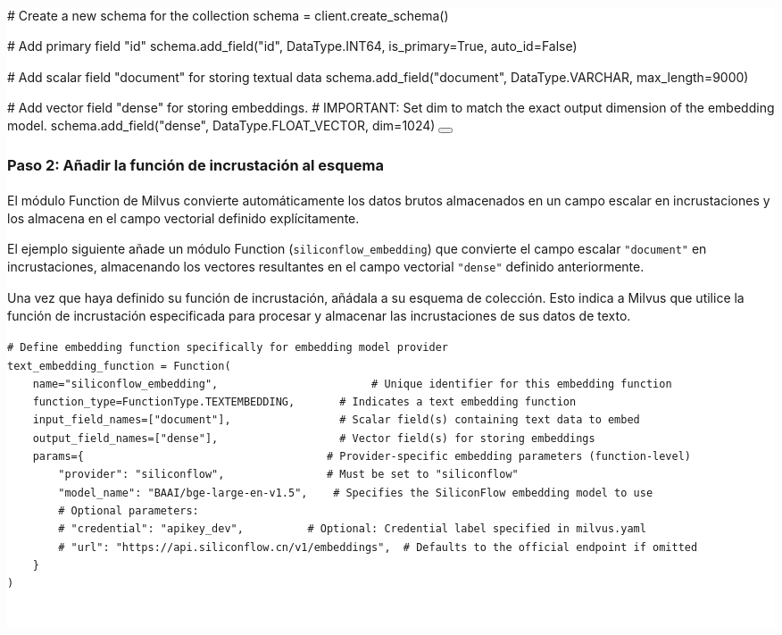 <span class="hljs-comment"># Create a new schema for the collection</span>
schema = client.create_schema()

<span class="hljs-comment"># Add primary field &quot;id&quot;</span>
schema.add_field(<span class="hljs-string">&quot;id&quot;</span>, DataType.INT64, is_primary=<span class="hljs-literal">True</span>, auto_id=<span class="hljs-literal">False</span>)

<span class="hljs-comment"># Add scalar field &quot;document&quot; for storing textual data</span>
schema.add_field(<span class="hljs-string">&quot;document&quot;</span>, DataType.VARCHAR, max_length=<span class="hljs-number">9000</span>)

<span class="hljs-comment"># Add vector field &quot;dense&quot; for storing embeddings.</span>
<span class="hljs-comment"># IMPORTANT: Set dim to match the exact output dimension of the embedding model.</span>
schema.add_field(<span class="hljs-string">&quot;dense&quot;</span>, DataType.FLOAT_VECTOR, dim=<span class="hljs-number">1024</span>)
<button class="copy-code-btn"></button></code></pre>
<h3 id="Step-2-Add-embedding-function-to-schema" class="common-anchor-header">Paso 2: Añadir la función de incrustación al esquema</h3><p>El módulo Function de Milvus convierte automáticamente los datos brutos almacenados en un campo escalar en incrustaciones y los almacena en el campo vectorial definido explícitamente.</p>
<p>El ejemplo siguiente añade un módulo Function (<code translate="no">siliconflow_embedding</code>) que convierte el campo escalar <code translate="no">&quot;document&quot;</code> en incrustaciones, almacenando los vectores resultantes en el campo vectorial <code translate="no">&quot;dense&quot;</code> definido anteriormente.</p>
<p>Una vez que haya definido su función de incrustación, añádala a su esquema de colección. Esto indica a Milvus que utilice la función de incrustación especificada para procesar y almacenar las incrustaciones de sus datos de texto.</p>
<pre><code translate="no" class="language-python"><span class="hljs-comment"># Define embedding function specifically for embedding model provider</span>
text_embedding_function = Function(
    name=<span class="hljs-string">&quot;siliconflow_embedding&quot;</span>,                        <span class="hljs-comment"># Unique identifier for this embedding function</span>
    function_type=FunctionType.TEXTEMBEDDING,       <span class="hljs-comment"># Indicates a text embedding function</span>
    input_field_names=[<span class="hljs-string">&quot;document&quot;</span>],                 <span class="hljs-comment"># Scalar field(s) containing text data to embed</span>
    output_field_names=[<span class="hljs-string">&quot;dense&quot;</span>],                   <span class="hljs-comment"># Vector field(s) for storing embeddings</span>
    params={                                      <span class="hljs-comment"># Provider-specific embedding parameters (function-level)</span>
        <span class="hljs-string">&quot;provider&quot;</span>: <span class="hljs-string">&quot;siliconflow&quot;</span>,                <span class="hljs-comment"># Must be set to &quot;siliconflow&quot;</span>
        <span class="hljs-string">&quot;model_name&quot;</span>: <span class="hljs-string">&quot;BAAI/bge-large-en-v1.5&quot;</span>,    <span class="hljs-comment"># Specifies the SiliconFlow embedding model to use</span>
        <span class="hljs-comment"># Optional parameters:</span>
        <span class="hljs-comment"># &quot;credential&quot;: &quot;apikey_dev&quot;,          # Optional: Credential label specified in milvus.yaml</span>
        <span class="hljs-comment"># &quot;url&quot;: &quot;https://api.siliconflow.cn/v1/embeddings&quot;,  # Defaults to the official endpoint if omitted</span>
    }
)
